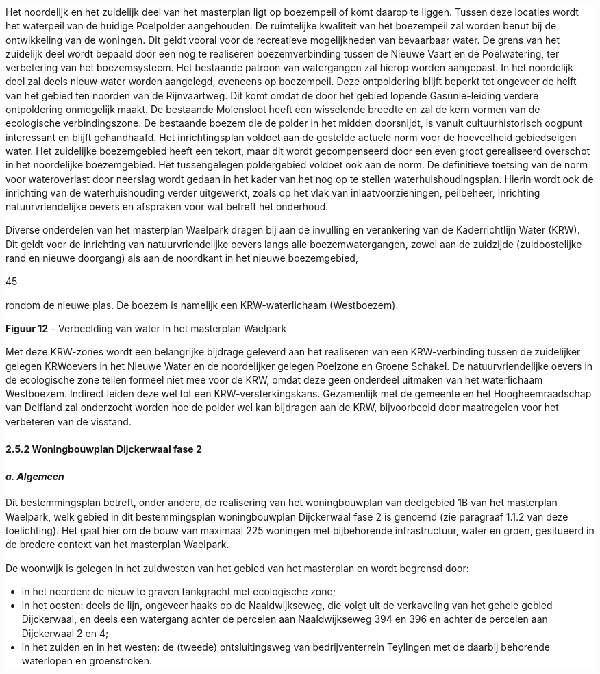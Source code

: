 Het noordelijk en het zuidelijk deel van het masterplan ligt op boezempeil of komt daarop te liggen. Tussen deze locaties wordt het waterpeil van de huidige Poelpolder aangehouden. De ruimtelijke kwaliteit van het boezempeil zal worden benut bij de ontwikkeling van de woningen. Dit geldt vooral voor de recreatieve mogelijkheden van bevaarbaar water. De grens van het zuidelijk deel wordt bepaald door een nog te realiseren boezemverbinding tussen de Nieuwe Vaart en de Poelwatering, ter verbetering van het boezemsysteem. Het bestaande patroon van watergangen zal hierop worden aangepast. In het noordelijk deel zal deels nieuw water worden aangelegd, eveneens op boezempeil. Deze ontpoldering blijft beperkt tot ongeveer de helft van het gebied ten noorden van de Rijnvaartweg. Dit komt omdat de door het gebied lopende Gasunie-leiding verdere ontpoldering onmogelijk maakt. De bestaande Molensloot heeft een wisselende breedte en zal de kern vormen van de ecologische verbindingszone. De bestaande boezem die de polder in het midden doorsnijdt, is vanuit cultuurhistorisch oogpunt interessant en blijft gehandhaafd. Het inrichtingsplan voldoet aan de gestelde actuele norm voor de hoeveelheid gebiedseigen water. Het zuidelijke boezemgebied heeft een tekort, maar dit wordt gecompenseerd door een even groot gerealiseerd overschot in het noordelijke boezemgebied. Het tussengelegen poldergebied voldoet ook aan de norm. De definitieve toetsing van de norm voor wateroverlast door neerslag wordt gedaan in het kader van het nog op te stellen waterhuishoudingsplan. Hierin wordt ook de inrichting van de waterhuishouding verder uitgewerkt, zoals op het vlak van inlaatvoorzieningen, peilbeheer, inrichting natuurvriendelijke oevers en afspraken voor wat betreft het onderhoud.

Diverse onderdelen van het masterplan Waelpark dragen bij aan de invulling en verankering van de Kaderrichtlijn Water (KRW). Dit geldt voor de inrichting van natuurvriendelijke oevers langs alle boezemwatergangen, zowel aan de zuidzijde (zuidoostelijke rand en nieuwe doorgang) als aan de noordkant in het nieuwe boezemgebied,

45

rondom de nieuwe plas. De boezem is namelijk een KRW-waterlichaam (Westboezem).

**Figuur 12** – Verbeelding van water in het masterplan Waelpark

Met deze KRW-zones wordt een belangrijke bijdrage geleverd aan het realiseren van een KRW-verbinding tussen de zuidelijker gelegen KRWoevers in het Nieuwe Water en de noordelijker gelegen Poelzone en Groene Schakel. De natuurvriendelijke oevers in de ecologische zone tellen formeel niet mee voor de KRW, omdat deze geen onderdeel uitmaken van het waterlichaam Westboezem. Indirect leiden deze wel tot een KRW-versterkingskans. Gezamenlijk met de gemeente en het Hoogheemraadschap van Delfland zal onderzocht worden hoe de polder wel kan bijdragen aan de KRW, bijvoorbeeld door maatregelen voor het verbeteren van de visstand.

#### 2.5.2 Woningbouwplan Dijckerwaal fase 2

#### *a. Algemeen*

Dit bestemmingsplan betreft, onder andere, de realisering van het woningbouwplan van deelgebied 1B van het masterplan Waelpark, welk gebied in dit bestemmingsplan woningbouwplan Dijckerwaal fase 2 is genoemd (zie paragraaf 1.1.2 van deze toelichting). Het gaat hier om de bouw van maximaal 225 woningen met bijbehorende infrastructuur, water en groen, gesitueerd in de bredere context van het masterplan Waelpark.

De woonwijk is gelegen in het zuidwesten van het gebied van het masterplan en wordt begrensd door:

- in het noorden: de nieuw te graven tankgracht met ecologische zone;
- in het oosten: deels de lijn, ongeveer haaks op de Naaldwijkseweg, die volgt uit de verkaveling van het gehele gebied Dijckerwaal, en deels een watergang achter de percelen aan Naaldwijkseweg 394 en 396 en achter de percelen aan Dijckerwaal 2 en 4;
- in het zuiden en in het westen: de (tweede) ontsluitingsweg van bedrijventerrein Teylingen met de daarbij behorende waterlopen en groenstroken.
